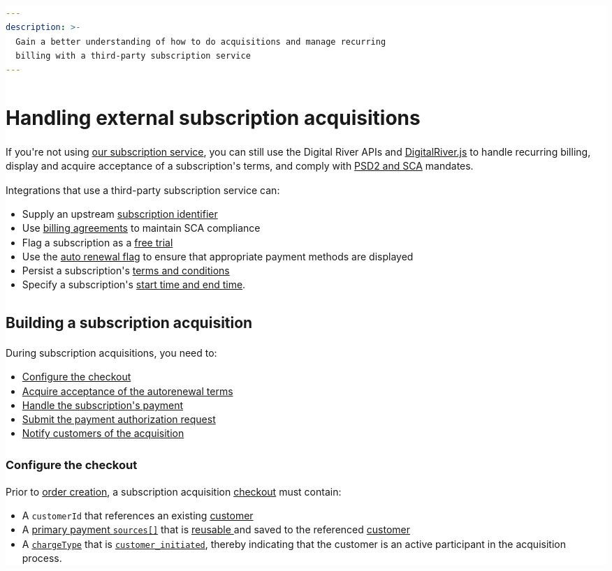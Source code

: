 ```yaml
---
description: >-
  Gain a better understanding of how to do acquisitions and manage recurring
  billing with a third-party subscription service
---
```


# Handling external subscription acquisitions

If you're not using [our subscription service](../../../using-our-services/subscriptions.md), you can still use the Digital River APIs and [DigitalRiver.js](../../../payments/payment-integrations-1/digitalriver.js/reference/) to handle recurring billing, display and acquire acceptance of a subscription's terms, and comply with [PSD2 and SCA](../../../payments/psd2-and-sca/) mandates.

Integrations that use a third-party subscription service can:

* Supply an upstream [subscription identifier](subscription-information-1.md#subscription-identifier)
* Use [billing agreements](subscription-information-1.md#billing-agreements) to maintain SCA compliance
* Flag a subscription as a [free trial](subscription-information-1.md#free-trial)
* Use the [auto renewal flag](subscription-information-1.md#auto-renewal) to ensure that appropriate payment methods are displayed
* Persist a subscription's [terms and conditions](subscription-information-1.md#terms)
* Specify a subscription's [start time and end time](subscription-information-1.md#start-and-end-time).

## Building a subscription acquisition

During subscription acquisitions, you need to:

* [Configure the checkout](third-party-coordinated-subscriptions.md#configure-the-checkout)
* [Acquire acceptance of the autorenewal terms](third-party-coordinated-subscriptions.md#handling-the-autorenewal-terms)
* [Handle the subscription's payment](third-party-coordinated-subscriptions.md#handling-payments)
* [Submit the payment authorization request](third-party-coordinated-subscriptions.md#submitting-the-acquisition-authorization-request)
* [Notify customers of the acquisition](third-party-coordinated-subscriptions.md#notifying-customers-of-a-subscription-acquisition)

### Configure the checkout

Prior to [order creation](../../../order-management/creating-and-updating-an-order.md#creating-an-order-with-the-checkout-identifier), a subscription acquisition [checkout](https://www.digitalriver.com/docs/digital-river-api-reference/#tag/Checkouts) must contain:

* A `customerId` that references an existing [customer](https://www.digitalriver.com/docs/digital-river-api-reference/#tag/Customers)
* A [primary payment `sources[]`](../../../payments/payment-sources/using-the-source-identifier.md#primary-payment-sources) that is [reusable ](../../../payments/payment-sources/#reusable-or-single-use)and saved to the referenced [customer](https://www.digitalriver.com/docs/digital-river-api-reference/#tag/Customers)
* A [`chargeType`](../creating-checkouts/initiating-a-charge.md) that is [`customer_initiated`](../creating-checkouts/initiating-a-charge.md#customer-initiated), thereby indicating that the customer is an active participant in the acquisition process.

